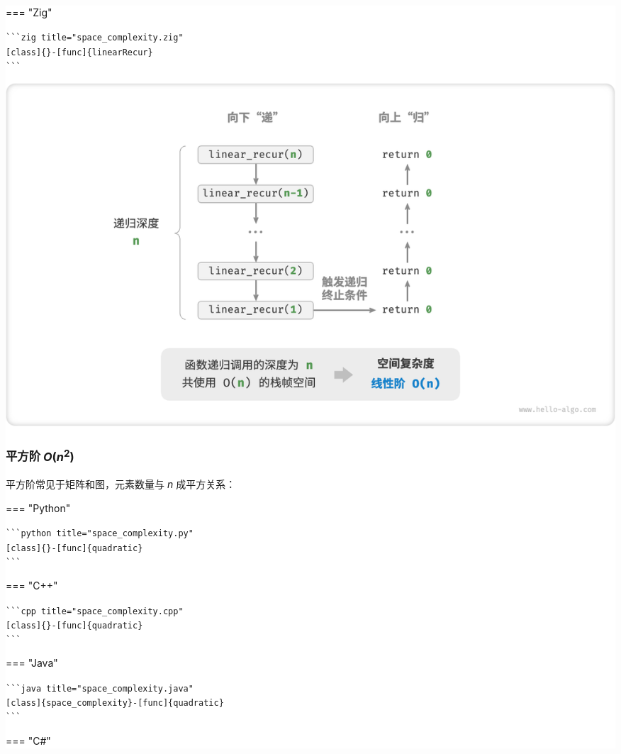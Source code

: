 === "Zig"

    ```zig title="space_complexity.zig"
    [class]{}-[func]{linearRecur}
    ```

![递归函数产生的线性阶空间复杂度](space_complexity.assets/space_complexity_recursive_linear.png)

### 平方阶 $O(n^2)$

平方阶常见于矩阵和图，元素数量与 $n$ 成平方关系：

=== "Python"

    ```python title="space_complexity.py"
    [class]{}-[func]{quadratic}
    ```

=== "C++"

    ```cpp title="space_complexity.cpp"
    [class]{}-[func]{quadratic}
    ```

=== "Java"

    ```java title="space_complexity.java"
    [class]{space_complexity}-[func]{quadratic}
    ```

=== "C#"
